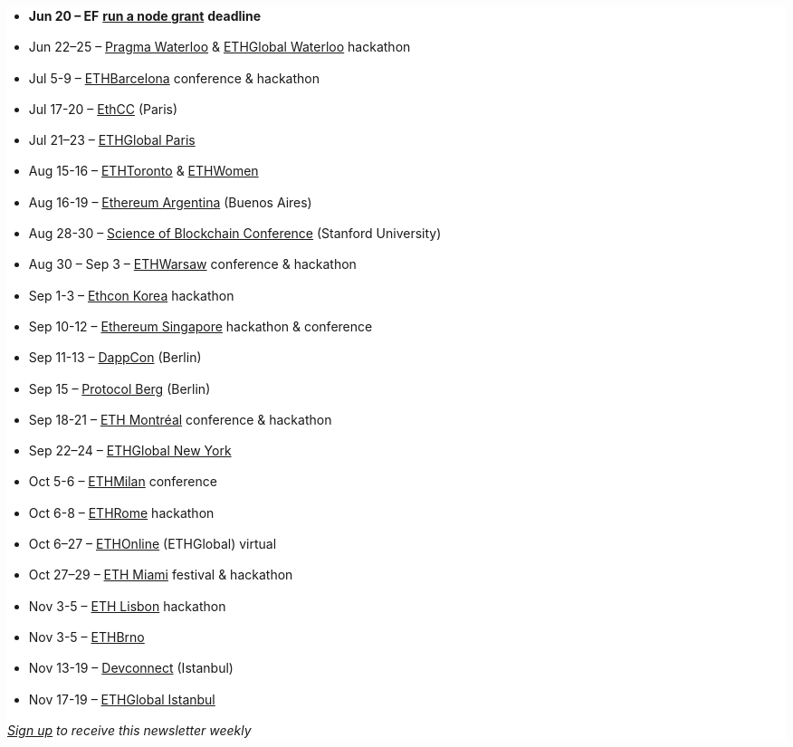 - **Jun 20 – EF** [**run a node grant**](https://esp.ethereum.foundation/run-a-node-grants) **deadline**

- Jun 22–25 – [Pragma Waterloo](https://ethglobal.com/events/pragma-waterloo) & [ETHGlobal Waterloo](https://ethglobal.com/events/waterloo2023) hackathon

- Jul 5-9 – [ETHBarcelona](https://ethbarcelona.com/) conference & hackathon

- Jul 17-20 – [EthCC](https://ethcc.io/) (Paris)

- Jul 21–23 – [ETHGlobal Paris](https://ethglobal.com/events/paris2023)

- Aug 15-16 – [ETHToronto](https://www.ethtoronto.ca/) & [ETHWomen](https://www.ethwomen.com/)

- Aug 16-19 – [Ethereum Argentina](https://ethereumargentina.org/) (Buenos Aires)

- Aug 28-30 – [Science of Blockchain Conference](https://cbr.stanford.edu/sbc23/) (Stanford University)

- Aug 30 – Sep 3 – [ETHWarsaw](https://www.ethwarsaw.dev/) conference & hackathon

- Sep 1-3 – [Ethcon Korea](https://ethcon.kr/) hackathon

- Sep 10-12 – [Ethereum Singapore](https://www.ethereumsingapore.com/) hackathon & conference

- Sep 11-13 – [DappCon](https://www.dappcon.io/) (Berlin)

- Sep 15 – [Protocol Berg](https://protocol.berlin/) (Berlin)

- Sep 18-21 – [ETH Montréal](https://ethmontreal.xyz/) conference & hackathon

- Sep 22–24 – [ETHGlobal New York](https://ethglobal.com/events/newyork2023)

- Oct 5-6 – [ETHMilan](https://www.ethmilan.xyz/) conference

- Oct 6-8 – [ETHRome](https://ethrome.org) hackathon

- Oct 6–27 – [ETHOnline](https://ethglobal.com/events/ethonline2023) (ETHGlobal) virtual

- Oct 27–29 – [ETH Miami](https://ethmiami.net/) festival & hackathon

- Nov 3-5 – [ETH Lisbon](https://www.ethlisbon.org/) hackathon

- Nov 3-5 – [ETHBrno](https://twitter.com/ethbrno/status/1652198745902137344)

- Nov 13-19 – [Devconnect](https://devconnect.org/) (Istanbul)

- Nov 17-19 – [ETHGlobal Istanbul](https://ethglobal.com/events/istanbul)

[_Sign up_](https://weekinethereum.substack.com/subscribe#about) _to receive this newsletter weekly_
